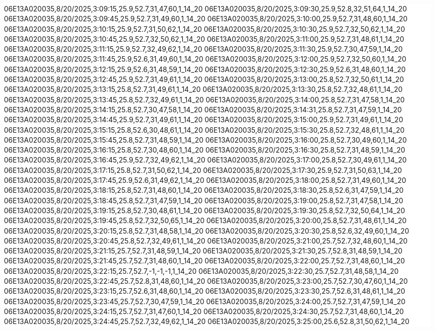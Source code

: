 06E13A020035,8/20/2025,3:09:15,25.9,52.7,31,47,60,1_14_20
06E13A020035,8/20/2025,3:09:30,25.9,52.8,32,51,64,1_14_20
06E13A020035,8/20/2025,3:09:45,25.9,52.7,31,49,60,1_14_20
06E13A020035,8/20/2025,3:10:00,25.9,52.7,31,48,60,1_14_20
06E13A020035,8/20/2025,3:10:15,25.9,52.7,31,50,62,1_14_20
06E13A020035,8/20/2025,3:10:30,25.9,52.7,32,50,62,1_14_20
06E13A020035,8/20/2025,3:10:45,25.9,52.7,32,50,62,1_14_20
06E13A020035,8/20/2025,3:11:00,25.9,52.7,31,48,61,1_14_20
06E13A020035,8/20/2025,3:11:15,25.9,52.7,32,49,62,1_14_20
06E13A020035,8/20/2025,3:11:30,25.9,52.7,30,47,59,1_14_20
06E13A020035,8/20/2025,3:11:45,25.9,52.6,31,49,60,1_14_20
06E13A020035,8/20/2025,3:12:00,25.9,52.7,32,50,60,1_14_20
06E13A020035,8/20/2025,3:12:15,25.9,52.6,31,48,59,1_14_20
06E13A020035,8/20/2025,3:12:30,25.9,52.6,31,48,60,1_14_20
06E13A020035,8/20/2025,3:12:45,25.9,52.7,31,49,61,1_14_20
06E13A020035,8/20/2025,3:13:00,25.8,52.7,32,50,61,1_14_20
06E13A020035,8/20/2025,3:13:15,25.8,52.7,31,49,61,1_14_20
06E13A020035,8/20/2025,3:13:30,25.8,52.7,32,48,61,1_14_20
06E13A020035,8/20/2025,3:13:45,25.8,52.7,32,49,61,1_14_20
06E13A020035,8/20/2025,3:14:00,25.8,52.7,31,47,58,1_14_20
06E13A020035,8/20/2025,3:14:15,25.8,52.7,30,47,58,1_14_20
06E13A020035,8/20/2025,3:14:31,25.8,52.7,31,47,59,1_14_20
06E13A020035,8/20/2025,3:14:45,25.9,52.7,31,49,61,1_14_20
06E13A020035,8/20/2025,3:15:00,25.9,52.7,31,49,61,1_14_20
06E13A020035,8/20/2025,3:15:15,25.8,52.6,30,48,61,1_14_20
06E13A020035,8/20/2025,3:15:30,25.8,52.7,32,48,61,1_14_20
06E13A020035,8/20/2025,3:15:45,25.8,52.7,31,48,59,1_14_20
06E13A020035,8/20/2025,3:16:00,25.8,52.7,30,49,60,1_14_20
06E13A020035,8/20/2025,3:16:15,25.8,52.7,30,48,60,1_14_20
06E13A020035,8/20/2025,3:16:30,25.8,52.7,31,48,59,1_14_20
06E13A020035,8/20/2025,3:16:45,25.9,52.7,32,49,62,1_14_20
06E13A020035,8/20/2025,3:17:00,25.8,52.7,30,49,61,1_14_20
06E13A020035,8/20/2025,3:17:15,25.8,52.7,31,50,62,1_14_20
06E13A020035,8/20/2025,3:17:30,25.9,52.7,31,50,63,1_14_20
06E13A020035,8/20/2025,3:17:45,25.9,52.6,31,49,62,1_14_20
06E13A020035,8/20/2025,3:18:00,25.8,52.7,31,49,60,1_14_20
06E13A020035,8/20/2025,3:18:15,25.8,52.7,31,48,60,1_14_20
06E13A020035,8/20/2025,3:18:30,25.8,52.6,31,47,59,1_14_20
06E13A020035,8/20/2025,3:18:45,25.8,52.7,31,47,59,1_14_20
06E13A020035,8/20/2025,3:19:00,25.8,52.7,31,47,58,1_14_20
06E13A020035,8/20/2025,3:19:15,25.8,52.7,30,48,61,1_14_20
06E13A020035,8/20/2025,3:19:30,25.8,52.7,32,50,64,1_14_20
06E13A020035,8/20/2025,3:19:45,25.8,52.7,32,50,65,1_14_20
06E13A020035,8/20/2025,3:20:00,25.8,52.7,31,48,61,1_14_20
06E13A020035,8/20/2025,3:20:15,25.8,52.7,31,48,58,1_14_20
06E13A020035,8/20/2025,3:20:30,25.8,52.6,32,49,60,1_14_20
06E13A020035,8/20/2025,3:20:45,25.8,52.7,32,49,61,1_14_20
06E13A020035,8/20/2025,3:21:00,25.7,52.7,32,48,60,1_14_20
06E13A020035,8/20/2025,3:21:15,25.7,52.7,31,48,59,1_14_20
06E13A020035,8/20/2025,3:21:30,25.7,52.8,31,48,59,1_14_20
06E13A020035,8/20/2025,3:21:45,25.7,52.7,31,48,60,1_14_20
06E13A020035,8/20/2025,3:22:00,25.7,52.7,31,48,60,1_14_20
06E13A020035,8/20/2025,3:22:15,25.7,52.7,-1,-1,-1,1_14_20
06E13A020035,8/20/2025,3:22:30,25.7,52.7,31,48,58,1_14_20
06E13A020035,8/20/2025,3:22:45,25.7,52.8,31,48,60,1_14_20
06E13A020035,8/20/2025,3:23:00,25.7,52.7,30,47,60,1_14_20
06E13A020035,8/20/2025,3:23:15,25.7,52.6,31,48,60,1_14_20
06E13A020035,8/20/2025,3:23:30,25.7,52.6,31,48,61,1_14_20
06E13A020035,8/20/2025,3:23:45,25.7,52.7,30,47,59,1_14_20
06E13A020035,8/20/2025,3:24:00,25.7,52.7,31,47,59,1_14_20
06E13A020035,8/20/2025,3:24:15,25.7,52.7,31,47,60,1_14_20
06E13A020035,8/20/2025,3:24:30,25.7,52.7,31,48,60,1_14_20
06E13A020035,8/20/2025,3:24:45,25.7,52.7,32,49,62,1_14_20
06E13A020035,8/20/2025,3:25:00,25.6,52.8,31,50,62,1_14_20